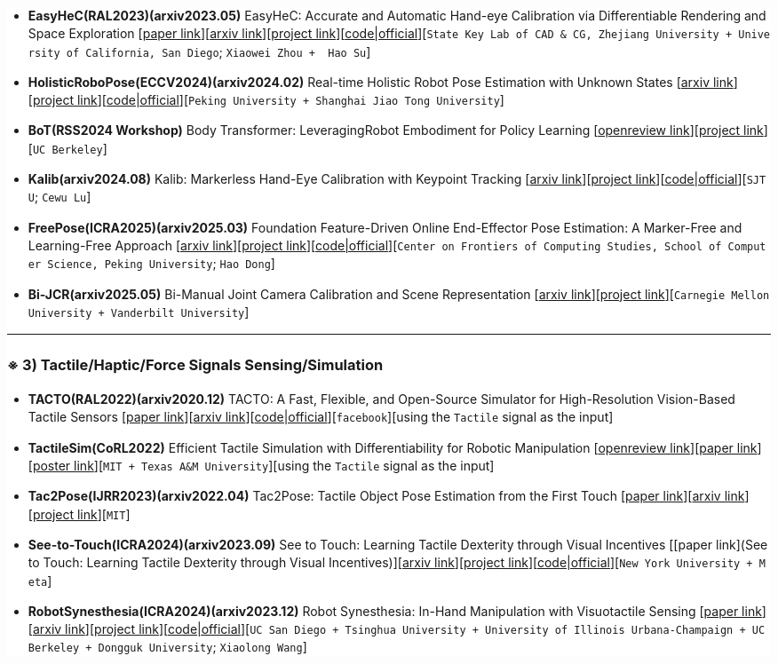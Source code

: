 * **EasyHeC(RAL2023)(arxiv2023.05)** EasyHeC: Accurate and Automatic Hand-eye Calibration via Differentiable Rendering and Space Exploration [[paper link](https://ieeexplore.ieee.org/abstract/document/10251600)][[arxiv link](https://arxiv.org/abs/2305.01191)][[project link](https://ootts.github.io/easyhec/)][[code|official](https://github.com/ootts/EasyHeC)][`State Key Lab of CAD & CG, Zhejiang University + University of California, San Diego`; `Xiaowei Zhou +  Hao Su`]

* **HolisticRoboPose(ECCV2024)(arxiv2024.02)** Real-time Holistic Robot Pose Estimation with Unknown States [[arxiv link](https://arxiv.org/abs/2402.05655)][[project link](https://oliverbansk.github.io/Holistic-Robot-Pose/)][[code|official](https://github.com/Oliverbansk/Holistic-Robot-Pose-Estimation)][`Peking University + Shanghai Jiao Tong University`]

* **BoT(RSS2024 Workshop)** Body Transformer: LeveragingRobot Embodiment for Policy Learning [[openreview link](https://openreview.net/forum?id=IbXqRpANPD)][[project link](https://bodytransformer.site/)][`UC Berkeley`]

* **Kalib(arxiv2024.08)** Kalib: Markerless Hand-Eye Calibration with Keypoint Tracking [[arxiv link](https://arxiv.org/abs/2408.10562)][[project link](https://sites.google.com/view/hand-eye-kalib)][[code|official](https://github.com/robotflow-initiative/Kalib)][`SJTU`; `Cewu Lu`]

* **FreePose(ICRA2025)(arxiv2025.03)** Foundation Feature-Driven Online End-Effector Pose Estimation: A Marker-Free and Learning-Free Approach [[arxiv link](https://arxiv.org/abs/2503.14051)][[project link](https://feepose.github.io/)][[code|official](https://github.com/tianshuwu/feepe)][`Center on Frontiers of Computing Studies, School of Computer Science, Peking University`; `Hao Dong`]

* **Bi-JCR(arxiv2025.05)** Bi-Manual Joint Camera Calibration and Scene Representation [[arxiv link](https://arxiv.org/abs/2505.24819)][[project link](https://tomtang502.github.io/bijcr_web/)][`Carnegie Mellon University + Vanderbilt University`]




***

### ※ 3) Tactile/Haptic/Force Signals Sensing/Simulation

* **TACTO(RAL2022)(arxiv2020.12)** TACTO: A Fast, Flexible, and Open-Source Simulator for High-Resolution Vision-Based Tactile Sensors [[paper link](https://ieeexplore.ieee.org/abstract/document/9697425)][[arxiv link](https://arxiv.org/abs/2012.08456)][[code|official](https://github.com/facebookresearch/tacto)][`facebook`][using the `Tactile` signal as the input]

* **TactileSim(CoRL2022)** Efficient Tactile Simulation with Differentiability for Robotic Manipulation [[openreview link](https://proceedings.mlr.press/v205/xu23b.html)][[paper link](https://openreview.net/forum?id=6BIffCl6gsM)][[poster link](https://people.csail.mit.edu/jiex/papers/TactileSim/poster.pdf)][`MIT + Texas A&M University`][using the `Tactile` signal as the input]

* **Tac2Pose(IJRR2023)(arxiv2022.04)** Tac2Pose: Tactile Object Pose Estimation from the First Touch [[paper link](https://journals.sagepub.com/doi/full/10.1177/02783649231196925)][[arxiv link](https://arxiv.org/abs/2204.11701)][[project link](https://mcube.mit.edu/research/tactile_loc_first_touch.html)][`MIT`]

* **See-to-Touch(ICRA2024)(arxiv2023.09)** See to Touch: Learning Tactile Dexterity through Visual Incentives [[paper link](See to Touch: Learning Tactile Dexterity through Visual Incentives)][[arxiv link](https://arxiv.org/abs/2309.12300)][[project link](https://see-to-touch.github.io/)][[code|official](https://github.com/irmakguzey/see-to-touch)][`New York University + Meta`]

* **RobotSynesthesia(ICRA2024)(arxiv2023.12)** Robot Synesthesia: In-Hand Manipulation with Visuotactile Sensing [[paper link](https://ieeexplore.ieee.org/abstract/document/10610532)][[arxiv link](https://arxiv.org/abs/2312.01853)][[project link](https://github.com/YingYuan0414/in-hand-rotation)][[code|official](https://github.com/YingYuan0414/in-hand-rotation)][`UC San Diego + Tsinghua University + University of Illinois Urbana-Champaign + UC Berkeley + Dongguk University`; `Xiaolong Wang`]
